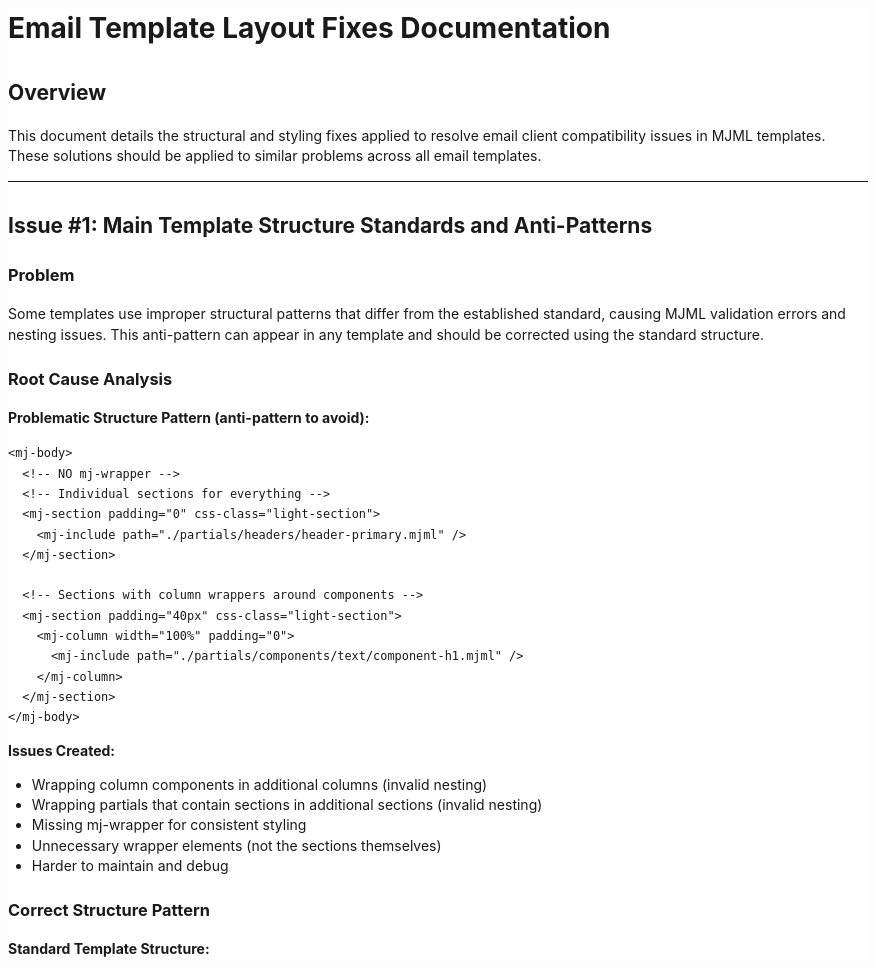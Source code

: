 # Email Template Layout Fixes Documentation

## Overview

This document details the structural and styling fixes applied to resolve email client compatibility issues in MJML templates. These solutions should be applied to similar problems across all email templates.

---

## Issue #1: Main Template Structure Standards and Anti-Patterns

### Problem

Some templates use improper structural patterns that differ from the established standard, causing MJML validation errors and nesting issues. This anti-pattern can appear in any template and should be corrected using the standard structure.

### Root Cause Analysis

**Problematic Structure Pattern (anti-pattern to avoid):**

```mjml
<mj-body>
  <!-- NO mj-wrapper -->
  <!-- Individual sections for everything -->
  <mj-section padding="0" css-class="light-section">
    <mj-include path="./partials/headers/header-primary.mjml" />
  </mj-section>

  <!-- Sections with column wrappers around components -->
  <mj-section padding="40px" css-class="light-section">
    <mj-column width="100%" padding="0">
      <mj-include path="./partials/components/text/component-h1.mjml" />
    </mj-column>
  </mj-section>
</mj-body>
```

**Issues Created:**

- Wrapping column components in additional columns (invalid nesting)
- Wrapping partials that contain sections in additional sections (invalid nesting)
- Missing mj-wrapper for consistent styling
- Unnecessary wrapper elements (not the sections themselves)
- Harder to maintain and debug

### Correct Structure Pattern

**Standard Template Structure:**
